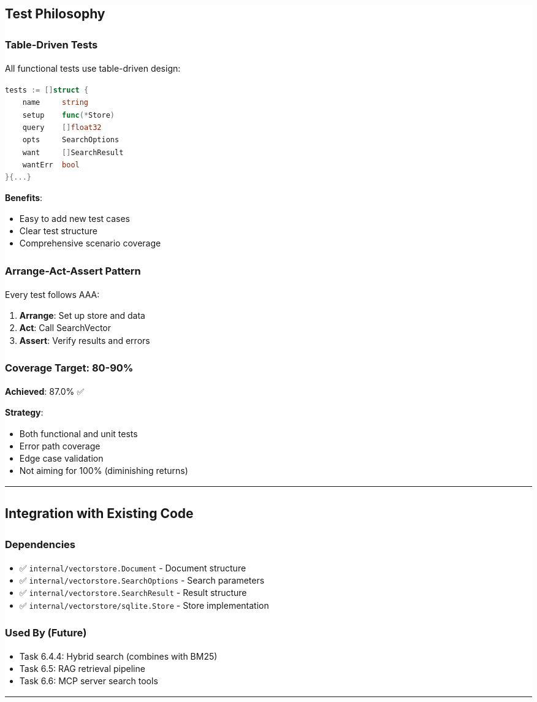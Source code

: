 
## Test Philosophy

### Table-Driven Tests
All functional tests use table-driven design:
```go
tests := []struct {
    name     string
    setup    func(*Store)
    query    []float32
    opts     SearchOptions
    want     []SearchResult
    wantErr  bool
}{...}
```

**Benefits**:
- Easy to add new test cases
- Clear test structure
- Comprehensive scenario coverage

### Arrange-Act-Assert Pattern
Every test follows AAA:
1. **Arrange**: Set up store and data
2. **Act**: Call SearchVector
3. **Assert**: Verify results and errors

### Coverage Target: 80-90%
**Achieved**: 87.0% ✅

**Strategy**:
- Both functional and unit tests
- Error path coverage
- Edge case validation
- Not aiming for 100% (diminishing returns)

---

## Integration with Existing Code

### Dependencies
- ✅ `internal/vectorstore.Document` - Document structure
- ✅ `internal/vectorstore.SearchOptions` - Search parameters
- ✅ `internal/vectorstore.SearchResult` - Result structure
- ✅ `internal/vectorstore/sqlite.Store` - Store implementation

### Used By (Future)
- Task 6.4.4: Hybrid search (combines with BM25)
- Task 6.5: RAG retrieval pipeline
- Task 6.6: MCP server search tools

---